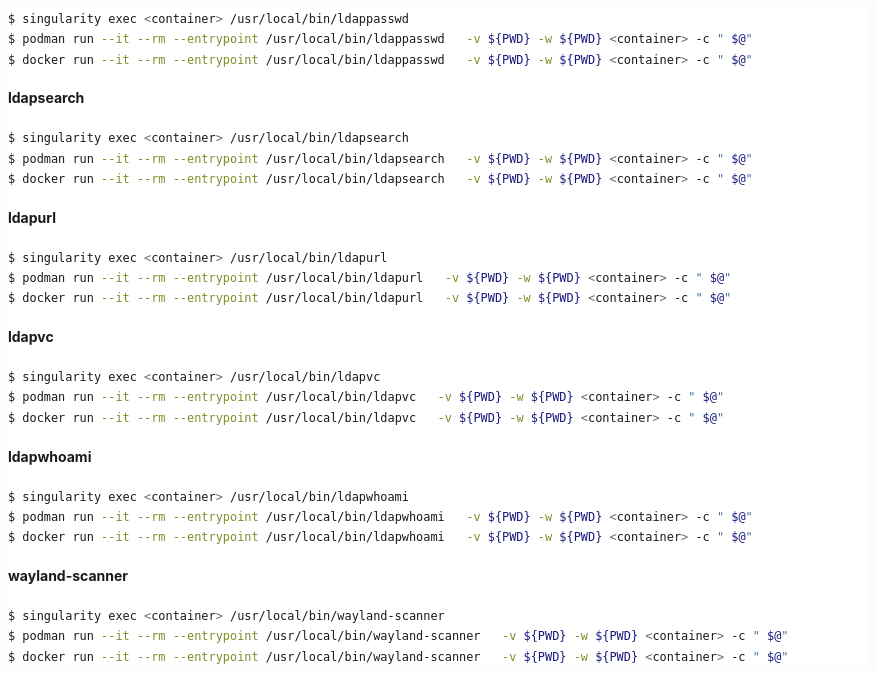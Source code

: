 ```bash
$ singularity exec <container> /usr/local/bin/ldappasswd
$ podman run --it --rm --entrypoint /usr/local/bin/ldappasswd   -v ${PWD} -w ${PWD} <container> -c " $@"
$ docker run --it --rm --entrypoint /usr/local/bin/ldappasswd   -v ${PWD} -w ${PWD} <container> -c " $@"
```


#### ldapsearch

```bash
$ singularity exec <container> /usr/local/bin/ldapsearch
$ podman run --it --rm --entrypoint /usr/local/bin/ldapsearch   -v ${PWD} -w ${PWD} <container> -c " $@"
$ docker run --it --rm --entrypoint /usr/local/bin/ldapsearch   -v ${PWD} -w ${PWD} <container> -c " $@"
```


#### ldapurl

```bash
$ singularity exec <container> /usr/local/bin/ldapurl
$ podman run --it --rm --entrypoint /usr/local/bin/ldapurl   -v ${PWD} -w ${PWD} <container> -c " $@"
$ docker run --it --rm --entrypoint /usr/local/bin/ldapurl   -v ${PWD} -w ${PWD} <container> -c " $@"
```


#### ldapvc

```bash
$ singularity exec <container> /usr/local/bin/ldapvc
$ podman run --it --rm --entrypoint /usr/local/bin/ldapvc   -v ${PWD} -w ${PWD} <container> -c " $@"
$ docker run --it --rm --entrypoint /usr/local/bin/ldapvc   -v ${PWD} -w ${PWD} <container> -c " $@"
```


#### ldapwhoami

```bash
$ singularity exec <container> /usr/local/bin/ldapwhoami
$ podman run --it --rm --entrypoint /usr/local/bin/ldapwhoami   -v ${PWD} -w ${PWD} <container> -c " $@"
$ docker run --it --rm --entrypoint /usr/local/bin/ldapwhoami   -v ${PWD} -w ${PWD} <container> -c " $@"
```


#### wayland-scanner

```bash
$ singularity exec <container> /usr/local/bin/wayland-scanner
$ podman run --it --rm --entrypoint /usr/local/bin/wayland-scanner   -v ${PWD} -w ${PWD} <container> -c " $@"
$ docker run --it --rm --entrypoint /usr/local/bin/wayland-scanner   -v ${PWD} -w ${PWD} <container> -c " $@"
```
